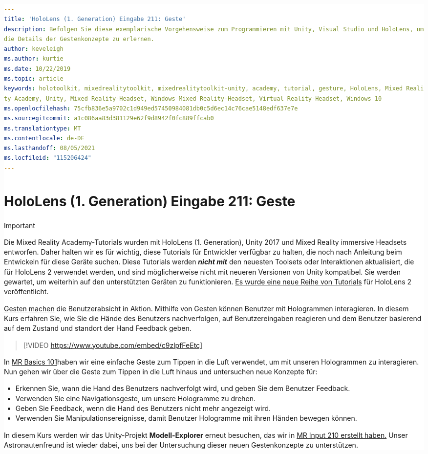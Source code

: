 ```yaml
---
title: 'HoloLens (1. Generation) Eingabe 211: Geste'
description: Befolgen Sie diese exemplarische Vorgehensweise zum Programmieren mit Unity, Visual Studio und HoloLens, um die Details der Gestenkonzepte zu erlernen.
author: keveleigh
ms.author: kurtie
ms.date: 10/22/2019
ms.topic: article
keywords: holotoolkit, mixedrealitytoolkit, mixedrealitytoolkit-unity, academy, tutorial, gesture, HoloLens, Mixed Reality Academy, Unity, Mixed Reality-Headset, Windows Mixed Reality-Headset, Virtual Reality-Headset, Windows 10
ms.openlocfilehash: 75cfb836e5a9702c1d949ed57450984081db0c5d6ec14c76cae5148edf637e7e
ms.sourcegitcommit: a1c086aa83d381129e62f9d8942f0fc889ffcab0
ms.translationtype: MT
ms.contentlocale: de-DE
ms.lasthandoff: 08/05/2021
ms.locfileid: "115206424"
---
```

# <a name="hololens-1st-gen-input-211-gesture"></a>HoloLens (1. Generation) Eingabe 211: Geste

>[!IMPORTANT]
>Die Mixed Reality Academy-Tutorials wurden mit HoloLens (1. Generation), Unity 2017 und Mixed Reality immersive Headsets entworfen.  Daher halten wir es für wichtig, diese Tutorials für Entwickler verfügbar zu halten, die noch nach Anleitung beim Entwickeln für diese Geräte suchen. Diese Tutorials werden **_nicht mit_** den neuesten Toolsets oder Interaktionen aktualisiert, die für HoloLens 2 verwendet werden, und sind möglicherweise nicht mit neueren Versionen von Unity kompatibel.  Sie werden gewartet, um weiterhin auf den unterstützten Geräten zu funktionieren. [Es wurde eine neue Reihe von Tutorials](mrlearning-base.md) für HoloLens 2 veröffentlicht.

[Gesten machen](../../../design/gaze-and-commit.md#composite-gestures) die Benutzerabsicht in Aktion. Mithilfe von Gesten können Benutzer mit Hologrammen interagieren. In diesem Kurs erfahren Sie, wie Sie die Hände des Benutzers nachverfolgen, auf Benutzereingaben reagieren und dem Benutzer basierend auf dem Zustand und standort der Hand Feedback geben.

>[!VIDEO https://www.youtube.com/embed/c9zlpfFeEtc]

In [MR Basics 101](../../../develop/unity/tutorials/holograms-101.md)haben wir eine einfache Geste zum Tippen in die Luft verwendet, um mit unseren Hologrammen zu interagieren. Nun gehen wir über die Geste zum Tippen in die Luft hinaus und untersuchen neue Konzepte für:

* Erkennen Sie, wann die Hand des Benutzers nachverfolgt wird, und geben Sie dem Benutzer Feedback.
* Verwenden Sie eine Navigationsgeste, um unsere Hologramme zu drehen.
* Geben Sie Feedback, wenn die Hand des Benutzers nicht mehr angezeigt wird.
* Verwenden Sie Manipulationsereignisse, damit Benutzer Hologramme mit ihren Händen bewegen können.

In diesem Kurs werden wir das Unity-Projekt **Modell-Explorer** erneut besuchen, das wir in [MR Input 210 erstellt haben.](holograms-210.md) Unser Astronautenfreund ist wieder dabei, uns bei der Untersuchung dieser neuen Gestenkonzepte zu unterstützen.

